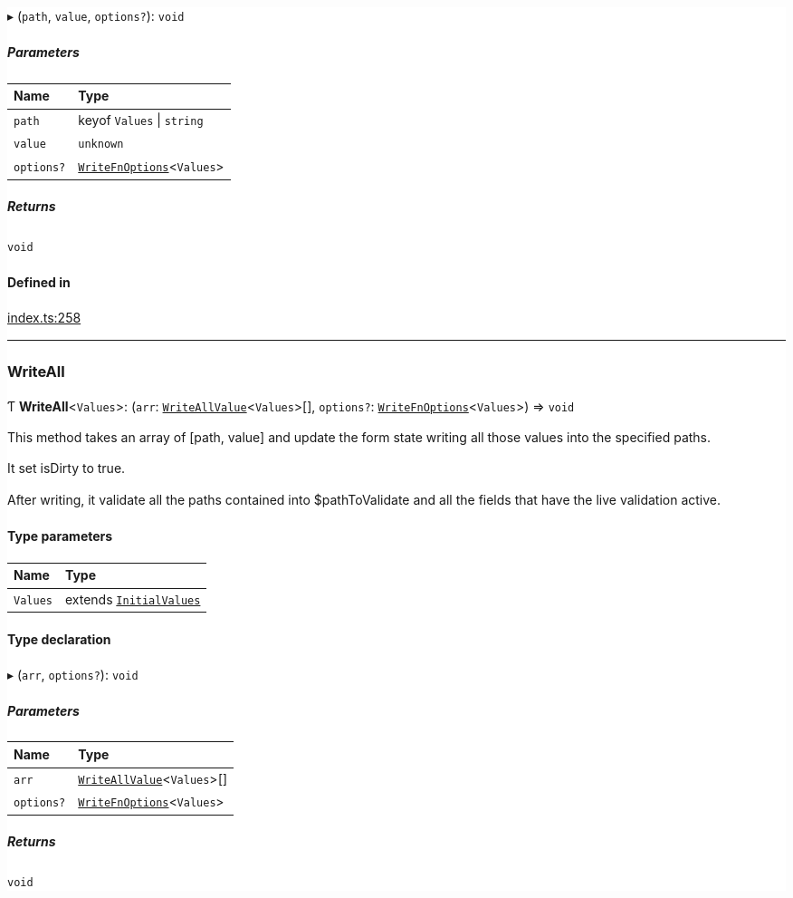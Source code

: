 ▸ (`path`, `value`, `options?`): `void`

##### Parameters

| Name | Type |
| :------ | :------ |
| `path` | keyof `Values` \| `string` |
| `value` | `unknown` |
| `options?` | [`WriteFnOptions`](#writefnoptions)\<`Values`\> |

##### Returns

`void`

#### Defined in

[index.ts:258](https://github.com/radicalbit/formbit/blob/3d8c9e0/src/types/index.ts#L258)

___

### WriteAll

Ƭ **WriteAll**\<`Values`\>: (`arr`: [`WriteAllValue`](#writeallvalue)\<`Values`\>[], `options?`: [`WriteFnOptions`](#writefnoptions)\<`Values`\>) => `void`

This method takes an array of [path, value] and update the form state writing
all those values into the specified paths.

It set isDirty to true.

After writing, it validate all the paths contained into $pathToValidate and all
the fields that have the live validation active.

#### Type parameters

| Name | Type |
| :------ | :------ |
| `Values` | extends [`InitialValues`](#initialvalues) |

#### Type declaration

▸ (`arr`, `options?`): `void`

##### Parameters

| Name | Type |
| :------ | :------ |
| `arr` | [`WriteAllValue`](#writeallvalue)\<`Values`\>[] |
| `options?` | [`WriteFnOptions`](#writefnoptions)\<`Values`\> |

##### Returns

`void`
